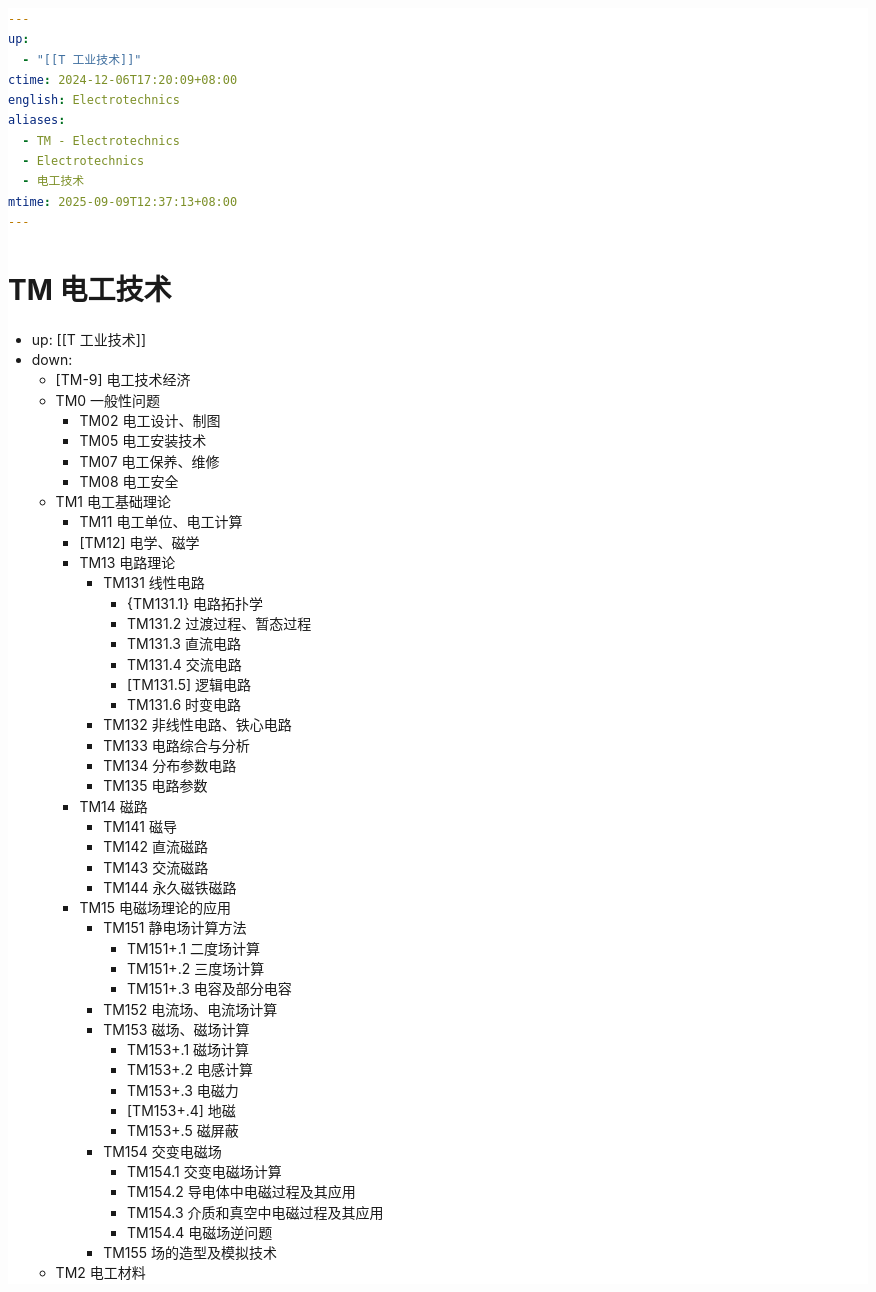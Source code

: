 ```yaml
---
up:
  - "[[T 工业技术]]"
ctime: 2024-12-06T17:20:09+08:00
english: Electrotechnics
aliases:
  - TM - Electrotechnics
  - Electrotechnics
  - 电工技术
mtime: 2025-09-09T12:37:13+08:00
---
```


# TM 电工技术

- up: [[T 工业技术]]
- down:
	- [TM-9] 电工技术经济
	- TM0 一般性问题
		- TM02 电工设计、制图
		- TM05 电工安装技术
		- TM07 电工保养、维修
		- TM08 电工安全
	- TM1 电工基础理论
		- TM11 电工单位、电工计算
		- [TM12] 电学、磁学
		- TM13 电路理论
			- TM131 线性电路
				- {TM131.1} 电路拓扑学
				- TM131.2 过渡过程、暂态过程
				- TM131.3 直流电路
				- TM131.4 交流电路
				- [TM131.5] 逻辑电路
				- TM131.6 时变电路
			- TM132 非线性电路、铁心电路
			- TM133 电路综合与分析
			- TM134 分布参数电路
			- TM135 电路参数
		- TM14 磁路
			- TM141 磁导
			- TM142 直流磁路
			- TM143 交流磁路
			- TM144 永久磁铁磁路
		- TM15 电磁场理论的应用
			- TM151 静电场计算方法
				- TM151+.1 二度场计算
				- TM151+.2 三度场计算
				- TM151+.3 电容及部分电容
			- TM152 电流场、电流场计算
			- TM153 磁场、磁场计算
				- TM153+.1 磁场计算
				- TM153+.2 电感计算
				- TM153+.3 电磁力
				- [TM153+.4] 地磁
				- TM153+.5 磁屏蔽
			- TM154 交变电磁场
				- TM154.1 交变电磁场计算
				- TM154.2 导电体中电磁过程及其应用
				- TM154.3 介质和真空中电磁过程及其应用
				- TM154.4 电磁场逆问题
			- TM155 场的造型及模拟技术
	- TM2 电工材料